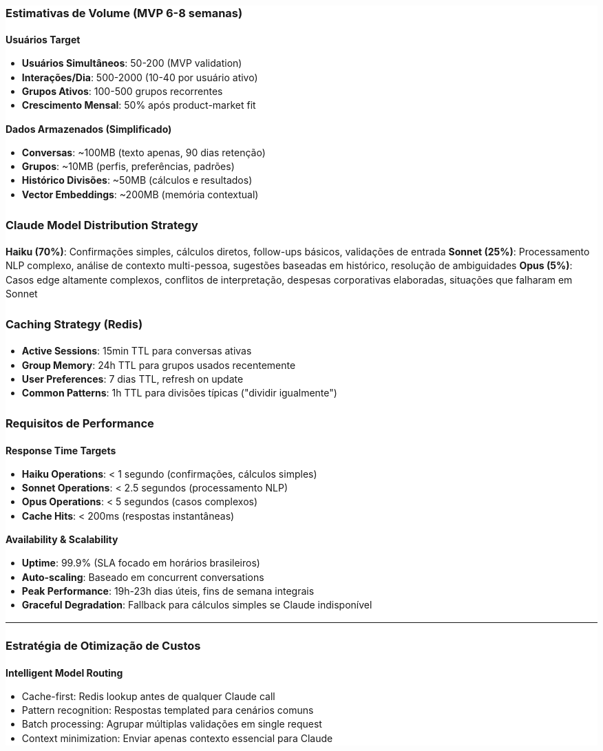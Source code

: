 ### Estimativas de Volume (MVP 6-8 semanas)

**Usuários Target**
- **Usuários Simultâneos**: 50-200 (MVP validation)
- **Interações/Dia**: 500-2000 (10-40 por usuário ativo)
- **Grupos Ativos**: 100-500 grupos recorrentes
- **Crescimento Mensal**: 50% após product-market fit

**Dados Armazenados (Simplificado)**
- **Conversas**: ~100MB (texto apenas, 90 dias retenção)
- **Grupos**: ~10MB (perfis, preferências, padrões)
- **Histórico Divisões**: ~50MB (cálculos e resultados)
- **Vector Embeddings**: ~200MB (memória contextual)

### Claude Model Distribution Strategy

**Haiku (70%)**: Confirmações simples, cálculos diretos, follow-ups básicos, validações de entrada
**Sonnet (25%)**: Processamento NLP complexo, análise de contexto multi-pessoa, sugestões baseadas em histórico, resolução de ambiguidades
**Opus (5%)**: Casos edge altamente complexos, conflitos de interpretação, despesas corporativas elaboradas, situações que falharam em Sonnet

### Caching Strategy (Redis)
- **Active Sessions**: 15min TTL para conversas ativas
- **Group Memory**: 24h TTL para grupos usados recentemente  
- **User Preferences**: 7 dias TTL, refresh on update
- **Common Patterns**: 1h TTL para divisões típicas ("dividir igualmente")

### Requisitos de Performance

**Response Time Targets**
- **Haiku Operations**: < 1 segundo (confirmações, cálculos simples)
- **Sonnet Operations**: < 2.5 segundos (processamento NLP)
- **Opus Operations**: < 5 segundos (casos complexos)
- **Cache Hits**: < 200ms (respostas instantâneas)

**Availability & Scalability**
- **Uptime**: 99.9% (SLA focado em horários brasileiros)
- **Auto-scaling**: Baseado em concurrent conversations
- **Peak Performance**: 19h-23h dias úteis, fins de semana integrais
- **Graceful Degradation**: Fallback para cálculos simples se Claude indisponível

---


### Estratégia de Otimização de Custos

**Intelligent Model Routing**
- Cache-first: Redis lookup antes de qualquer Claude call
- Pattern recognition: Respostas templated para cenários comuns
- Batch processing: Agrupar múltiplas validações em single request
- Context minimization: Enviar apenas contexto essencial para Claude
